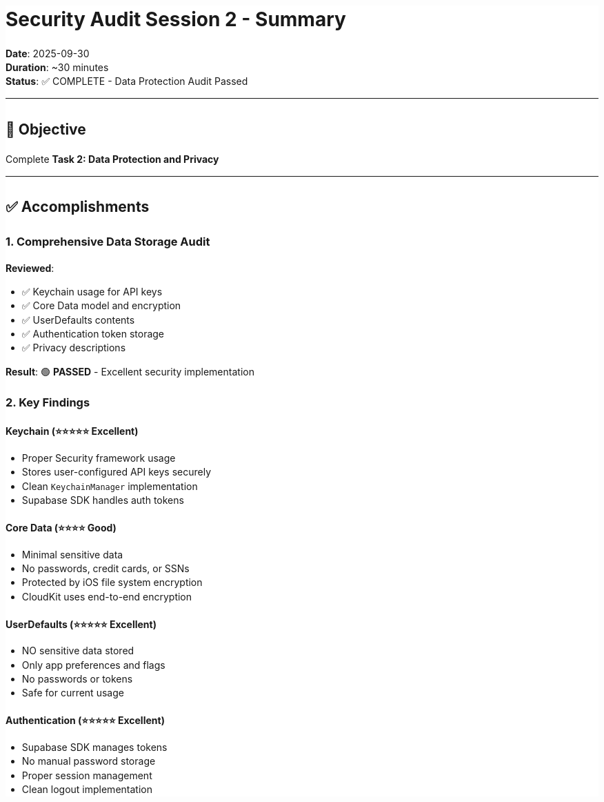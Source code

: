 # Security Audit Session 2 - Summary

**Date**: 2025-09-30  
**Duration**: ~30 minutes  
**Status**: ✅ COMPLETE - Data Protection Audit Passed

---

## 🎯 Objective

Complete **Task 2: Data Protection and Privacy**

---

## ✅ Accomplishments

### 1. Comprehensive Data Storage Audit

**Reviewed**:
- ✅ Keychain usage for API keys
- ✅ Core Data model and encryption
- ✅ UserDefaults contents
- ✅ Authentication token storage
- ✅ Privacy descriptions

**Result**: 🟢 **PASSED** - Excellent security implementation

### 2. Key Findings

#### Keychain (⭐⭐⭐⭐⭐ Excellent)
- Proper Security framework usage
- Stores user-configured API keys securely
- Clean `KeychainManager` implementation
- Supabase SDK handles auth tokens

#### Core Data (⭐⭐⭐⭐ Good)
- Minimal sensitive data
- No passwords, credit cards, or SSNs
- Protected by iOS file system encryption
- CloudKit uses end-to-end encryption

#### UserDefaults (⭐⭐⭐⭐⭐ Excellent)
- NO sensitive data stored
- Only app preferences and flags
- No passwords or tokens
- Safe for current usage

#### Authentication (⭐⭐⭐⭐⭐ Excellent)
- Supabase SDK manages tokens
- No manual password storage
- Proper session management
- Clean logout implementation
